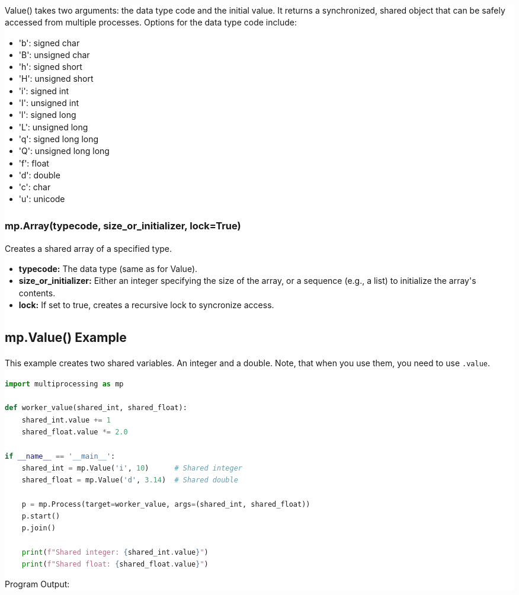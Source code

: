 Value() takes two arguments: the data type code and the initial value. It returns a synchronized, shared object that can be safely accessed from multiple processes. Options for the data type code include:

- 'b': signed char
- 'B': unsigned char
- 'h': signed short
- 'H': unsigned short
- 'i': signed int
- 'I': unsigned int
- 'l': signed long
- 'L': unsigned long
- 'q': signed long long
- 'Q': unsigned long long
- 'f': float
- 'd': double
- 'c': char
- 'u': unicode

### mp.Array(typecode, size_or_initializer, lock=True)

Creates a shared array of a specified type.

- **typecode:** The data type (same as for Value).
- **size_or_initializer:** Either an integer specifying the size of the array, or a sequence (e.g., a list) to initialize the array's contents.
- **lock:** If set to true, creates a recursive lock to syncronize access.


## mp.Value() Example 

This example creates two shared variables. An integer and a double.  Note, that when you use them, you need to use `.value`.

```python
import multiprocessing as mp

def worker_value(shared_int, shared_float):
    shared_int.value += 1
    shared_float.value *= 2.0

if __name__ == '__main__':
    shared_int = mp.Value('i', 10)      # Shared integer
    shared_float = mp.Value('d', 3.14)  # Shared double

    p = mp.Process(target=worker_value, args=(shared_int, shared_float))
    p.start()
    p.join()

    print(f"Shared integer: {shared_int.value}")
    print(f"Shared float: {shared_float.value}")
```

Program Output:
